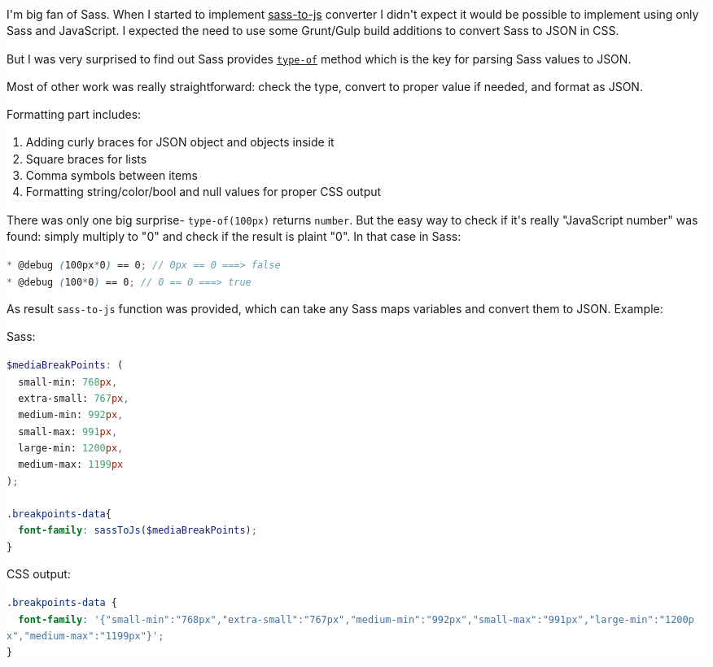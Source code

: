 I'm big fan of Sass. When I started to implement [sass-to-js](https://github.com/shospodarets/sass-to-js) converter
I didn't expect it would be possible to implement using only Sass and JavaScript.
I expected the need to use some Grunt/Gulp build additions to convert Sass to JSON in CSS.

But I was very surprised to find out Sass provides [`type-of`](http://sass-lang.com/documentation/Sass/Script/Functions.html#type_of-instance_method)
method which is the key for parsing Sass values to JSON.

Most of other work was really straightforward: check the type, convert to proper value if needed, and format as JSON.

Formatting part includes:

1. Adding curly braces for JSON object and objects inside it
2. Square braces for lists
3. Comma symbols between items
4. Formatting string/color/bool and null values for proper CSS output

There was only one big surprise- `type-of(100px)` returns `number`.
But the easy way to check if it's really "JavaScript number" was found: simply multiply to "0" and check if the result is plaint "0".
In that case in Sass:

```scss
* @debug (100px*0) == 0; // 0px == 0 ===> false
* @debug (100*0) == 0; // 0 == 0 ===> true
```

As result `sass-to-js` function was provided, which can take any Sass maps variables and convert
them to JSON. Example:

Sass:

```scss
$mediaBreakPoints: (
  small-min: 768px,
  extra-small: 767px,
  medium-min: 992px,
  small-max: 991px,
  large-min: 1200px,
  medium-max: 1199px
);

.breakpoints-data{
  font-family: sassToJs($mediaBreakPoints);
}
```

CSS output:

```css
.breakpoints-data {
  font-family: '{"small-min":"768px","extra-small":"767px","medium-min":"992px","small-max":"991px","large-min":"1200px","medium-max":"1199px"}';
}
```
